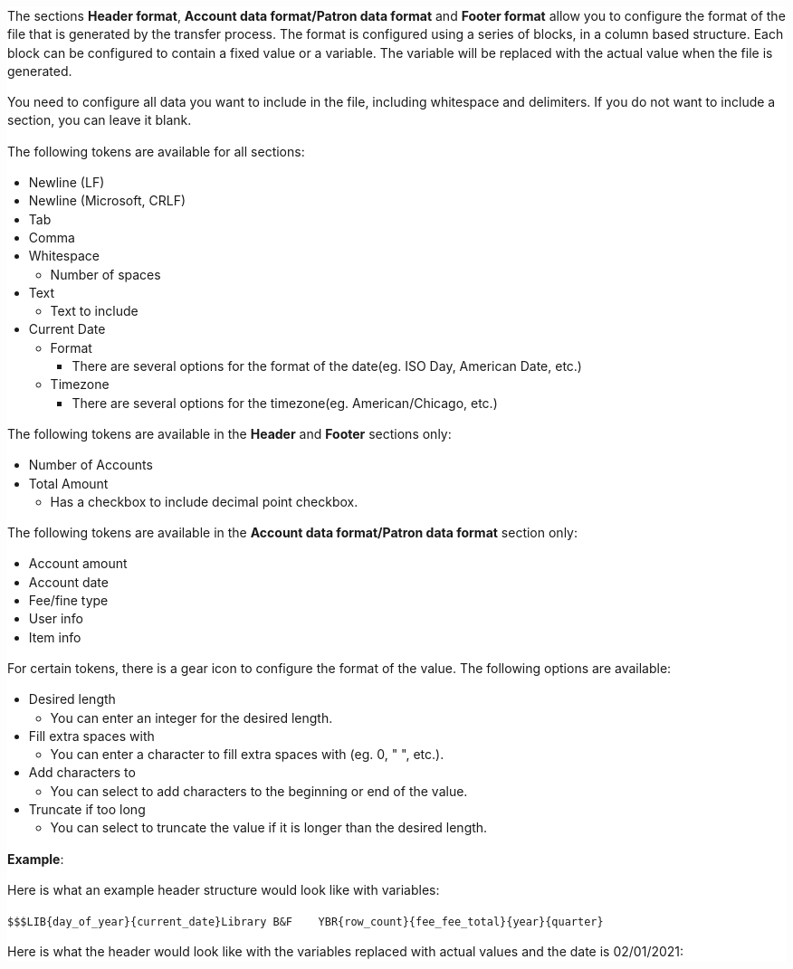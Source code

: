 The sections **Header format**, **Account data format/Patron data format** and **Footer format** allow you to configure the format of the file that is generated by the transfer process. The format is configured using a series of blocks, in a column based structure. Each block can be configured to contain a fixed value or a variable. The variable will be replaced with the actual value when the file is generated.

You need to configure all data you want to include in the file, including whitespace and delimiters. If you do not want to include a section, you can leave it blank.

The following tokens are available for all sections:
- Newline (LF)
- Newline (Microsoft, CRLF)
- Tab
- Comma
- Whitespace
    - Number of spaces
- Text
     - Text to include
- Current Date
     - Format
          - There are several options for the format of the date(eg. ISO Day, American Date, etc.)
     - Timezone
          - There are several options for the timezone(eg. American/Chicago, etc.)

The following tokens are available in the **Header** and **Footer** sections only:
- Number of Accounts
- Total Amount
     - Has a checkbox to include decimal point checkbox.

The following tokens are available in the **Account data format/Patron data format** section only:
- Account amount
- Account date
- Fee/fine type
- User info
- Item info

For certain tokens, there is a gear icon to configure the format of the value. The following options are available:
- Desired length
     - You can enter an integer for the desired length.
- Fill extra spaces with
     - You can enter a character to fill extra spaces with (eg. 0, " ", etc.).
- Add characters to
     - You can select to add characters to the beginning or end of the value.
- Truncate if too long
     - You can select to truncate the value if it is longer than the desired length.

**Example**:

Here is what an example header structure would look like with variables:

```
$$$LIB{day_of_year}{current_date}Library B&F    YBR{row_count}{fee_fee_total}{year}{quarter}
```

Here is what the header would look like with the variables replaced with actual values and the date is 02/01/2021:
